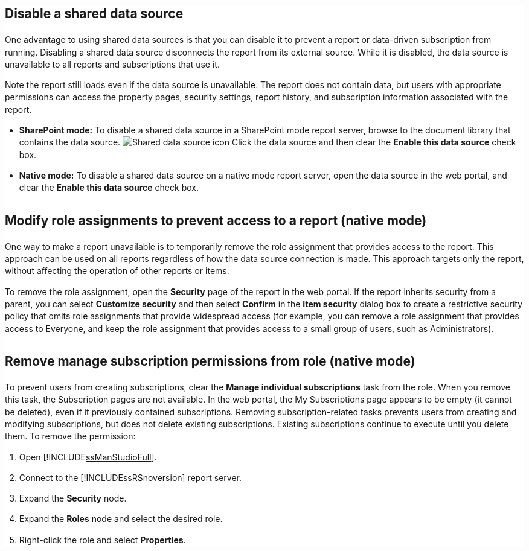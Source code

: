 ##  <a name="bkmk_disable_shared_datasource"></a> Disable a shared data source  
 One advantage to using shared data sources is that you can disable it to prevent a report or data-driven subscription from running. Disabling a shared data source disconnects the report from its external source. While it is disabled, the data source is unavailable to all reports and subscriptions that use it.  
  
 Note the report still loads even if the data source is unavailable. The report does not contain data, but users with appropriate permissions can access the property pages, security settings, report history, and subscription information associated with the report.  
  
-   **SharePoint mode:** To disable a shared data source in a SharePoint mode report server, browse to the document library that contains the data source. ![Shared data source icon](../../reporting-services/report-data/media/hlp-16datasource.png "Shared data source icon") Click the data source and then clear the **Enable this data source** check box.  
  
-   **Native mode:** To disable a shared data source on a native mode report server, open the data source in the web portal, and clear the **Enable this data source** check box.  
  
##  <a name="bkmk_modify_role_assignment"></a> Modify role assignments to prevent access to a report (native mode)  
One way to make a report unavailable is to temporarily remove the role assignment that provides access to the report. This approach can be used on all reports regardless of how the data source connection is made. This approach targets only the report, without affecting the operation of other reports or items.  
  
 To remove the role assignment, open the **Security** page of the report in the web portal. If the report inherits security from a parent, you can select **Customize security** and then select **Confirm** in the **Item security** dialog box to create a restrictive security policy that omits role assignments that provide widespread access (for example, you can remove a role assignment that provides access to Everyone, and keep the role assignment that provides access to a small group of users, such as Administrators).  
  
##  <a name="bkmk_remove_manage_subscriptions_permission"></a> Remove manage subscription permissions from role (native mode)  
 To prevent users from creating subscriptions, clear the **Manage individual subscriptions** task from the role. When you remove this task, the Subscription pages are not available. In the web portal, the My Subscriptions page appears to be empty (it cannot be deleted), even if it previously contained subscriptions. Removing subscription-related tasks prevents users from creating and modifying subscriptions, but does not delete existing subscriptions. Existing subscriptions continue to execute until you delete them. To remove the permission:  
  
1.  Open [!INCLUDE[ssManStudioFull](../../includes/ssmanstudiofull-md.md)]. 
  
2.  Connect to the [!INCLUDE[ssRSnoversion](../../includes/ssrsnoversion-md.md)] report server.  
  
3.  Expand the **Security** node.  
  
4.  Expand the **Roles** node and select the desired role.  
  
5.  Right-click the role and select **Properties**.  
  